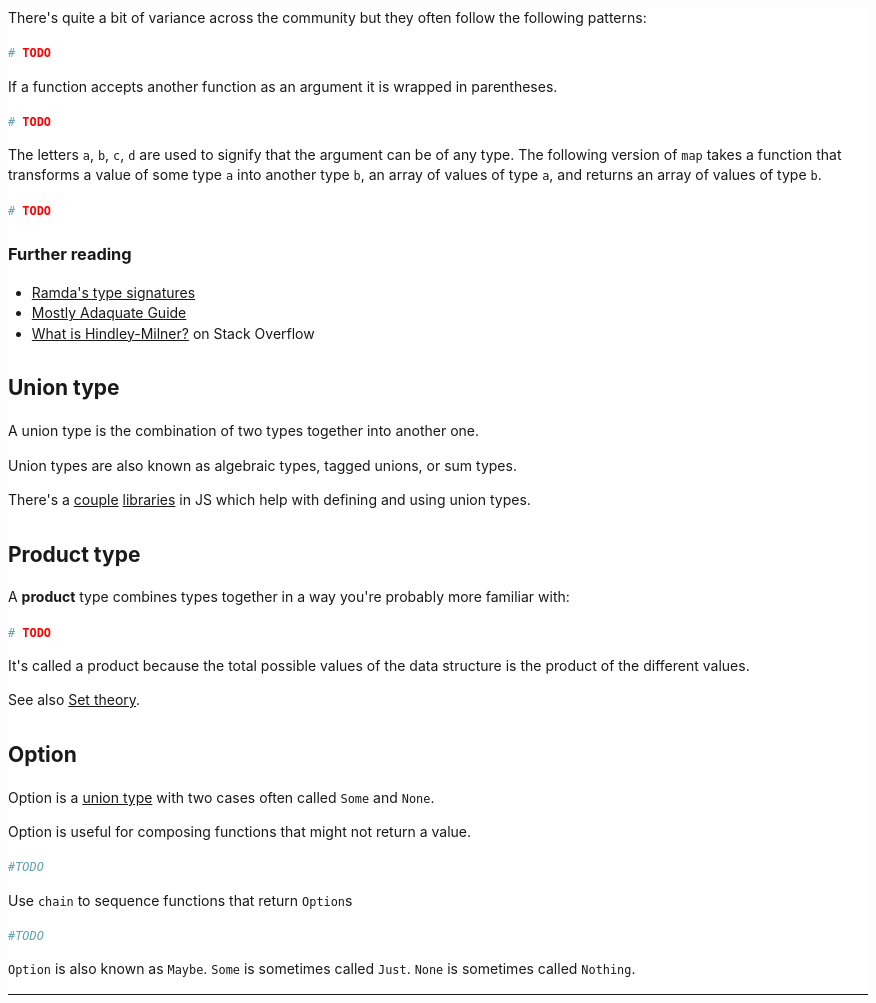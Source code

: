 There's quite a bit of variance across the community but they often follow the following patterns:

```ruby
# TODO

```

If a function accepts another function as an argument it is wrapped in parentheses.

```ruby
# TODO
```

The letters `a`, `b`, `c`, `d` are used to signify that the argument can be of any type. The following version of `map` takes a function that transforms a value of some type `a` into another type `b`, an array of values of type `a`, and returns an array of values of type `b`.

```ruby
# TODO
```

### Further reading
* [Ramda's type signatures](https://github.com/ramda/ramda/wiki/Type-Signatures)
* [Mostly Adaquate Guide](https://drboolean.gitbooks.io/mostly-adequate-guide/content/ch7.html#whats-your-type)
* [What is Hindley-Milner?](http://stackoverflow.com/a/399392/22425) on Stack Overflow

## Union type
A union type is the combination of two types together into another one.

Union types are also known as algebraic types, tagged unions, or sum types.

There's a [couple](https://github.com/paldepind/union-type) [libraries](https://github.com/puffnfresh/daggy) in JS which help with defining and using union types.

## Product type

A **product** type combines types together in a way you're probably more familiar with:

```ruby
# TODO
```
It's called a product because the total possible values of the data structure is the product of the different values.

See also [Set theory](https://en.wikipedia.org/wiki/Set_theory).

## Option
Option is a [union type](#union-type) with two cases often called `Some` and `None`.

Option is useful for composing functions that might not return a value.

```ruby
#TODO
```
Use `chain` to sequence functions that return `Option`s
```ruby
#TODO
```
`Option` is also known as `Maybe`. `Some` is sometimes called `Just`. `None` is sometimes called `Nothing`.

---